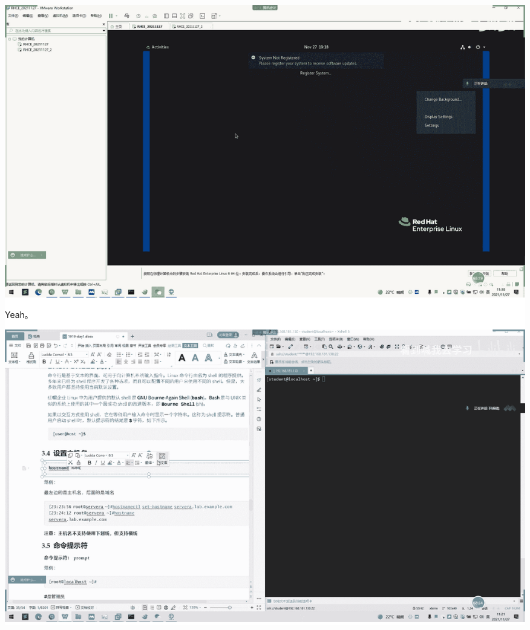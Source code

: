 ![](img/3b3fba22e913137a25bcfcd41e30431c_102.png)

Yeah。

![](img/3b3fba22e913137a25bcfcd41e30431c_104.png)
